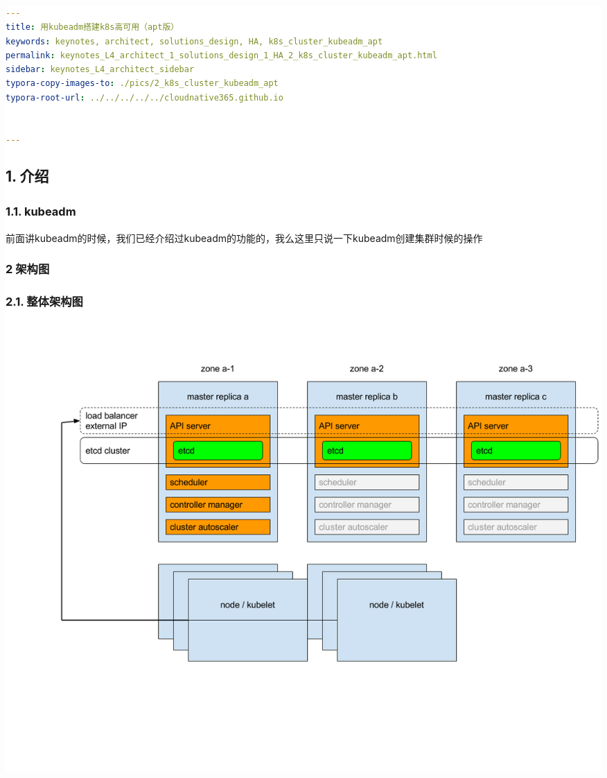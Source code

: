 ```yaml
---
title: 用kubeadm搭建k8s高可用（apt版）
keywords: keynotes, architect, solutions_design, HA, k8s_cluster_kubeadm_apt
permalink: keynotes_L4_architect_1_solutions_design_1_HA_2_k8s_cluster_kubeadm_apt.html
sidebar: keynotes_L4_architect_sidebar
typora-copy-images-to: ./pics/2_k8s_cluster_kubeadm_apt
typora-root-url: ../../../../../cloudnative365.github.io


---
```


## 1. 介绍

### 1.1. kubeadm

前面讲kubeadm的时候，我们已经介绍过kubeadm的功能的，我么这里只说一下kubeadm创建集群时候的操作

### 2 架构图

### 2.1. 整体架构图

![ha-master-gce](/pages/keynotes/L4_architect/1_solutions_design/1_HA/pics/2_k8s_cluster_kubeadm_apt/ha-master-gce.png)
